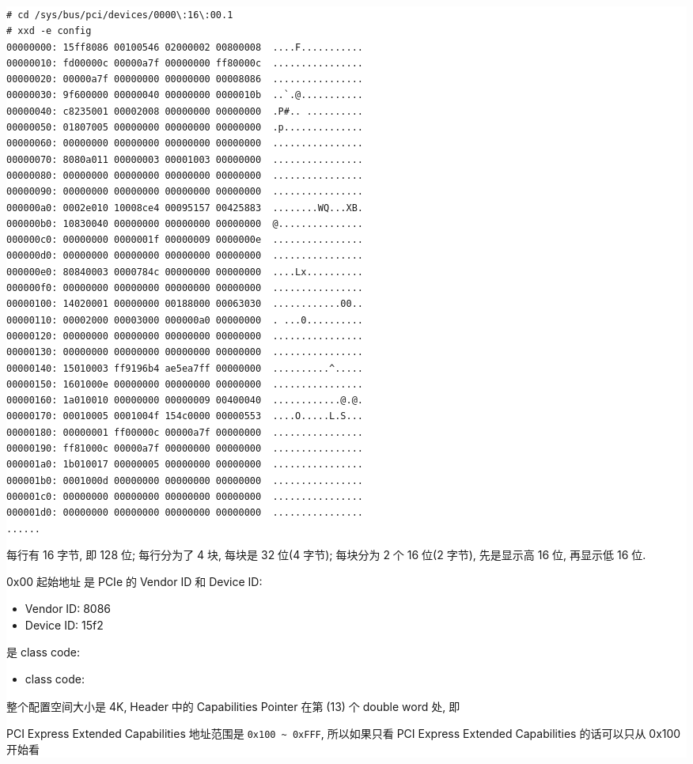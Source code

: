 ```
# cd /sys/bus/pci/devices/0000\:16\:00.1
# xxd -e config
00000000: 15ff8086 00100546 02000002 00800008  ....F...........
00000010: fd00000c 00000a7f 00000000 ff80000c  ................
00000020: 00000a7f 00000000 00000000 00008086  ................
00000030: 9f600000 00000040 00000000 0000010b  ..`.@...........
00000040: c8235001 00002008 00000000 00000000  .P#.. ..........
00000050: 01807005 00000000 00000000 00000000  .p..............
00000060: 00000000 00000000 00000000 00000000  ................
00000070: 8080a011 00000003 00001003 00000000  ................
00000080: 00000000 00000000 00000000 00000000  ................
00000090: 00000000 00000000 00000000 00000000  ................
000000a0: 0002e010 10008ce4 00095157 00425883  ........WQ...XB.
000000b0: 10830040 00000000 00000000 00000000  @...............
000000c0: 00000000 0000001f 00000009 0000000e  ................
000000d0: 00000000 00000000 00000000 00000000  ................
000000e0: 80840003 0000784c 00000000 00000000  ....Lx..........
000000f0: 00000000 00000000 00000000 00000000  ................
00000100: 14020001 00000000 00188000 00063030  ............00..
00000110: 00002000 00003000 000000a0 00000000  . ...0..........
00000120: 00000000 00000000 00000000 00000000  ................
00000130: 00000000 00000000 00000000 00000000  ................
00000140: 15010003 ff9196b4 ae5ea7ff 00000000  ..........^.....
00000150: 1601000e 00000000 00000000 00000000  ................
00000160: 1a010010 00000000 00000009 00400040  ............@.@.
00000170: 00010005 0001004f 154c0000 00000553  ....O.....L.S...
00000180: 00000001 ff00000c 00000a7f 00000000  ................
00000190: ff81000c 00000a7f 00000000 00000000  ................
000001a0: 1b010017 00000005 00000000 00000000  ................
000001b0: 0001000d 00000000 00000000 00000000  ................
000001c0: 00000000 00000000 00000000 00000000  ................
000001d0: 00000000 00000000 00000000 00000000  ................
......
```

每行有 16 字节, 即 128 位; 每行分为了 4 块, 每块是 32 位(4 字节); 每块分为 2 个 16 位(2 字节), 先是显示高 16 位, 再显示低 16 位.


0x00 起始地址 是 PCIe 的 Vendor ID 和 Device ID:

* Vendor ID: 8086
* Device ID: 15f2

 是 class code:

* class code:

整个配置空间大小是 4K, Header 中的 Capabilities Pointer 在第 (13) 个 double word 处, 即

```

```

PCI Express Extended Capabilities 地址范围是 `0x100 ~ 0xFFF`, 所以如果只看 PCI Express Extended Capabilities 的话可以只从 0x100 开始看

